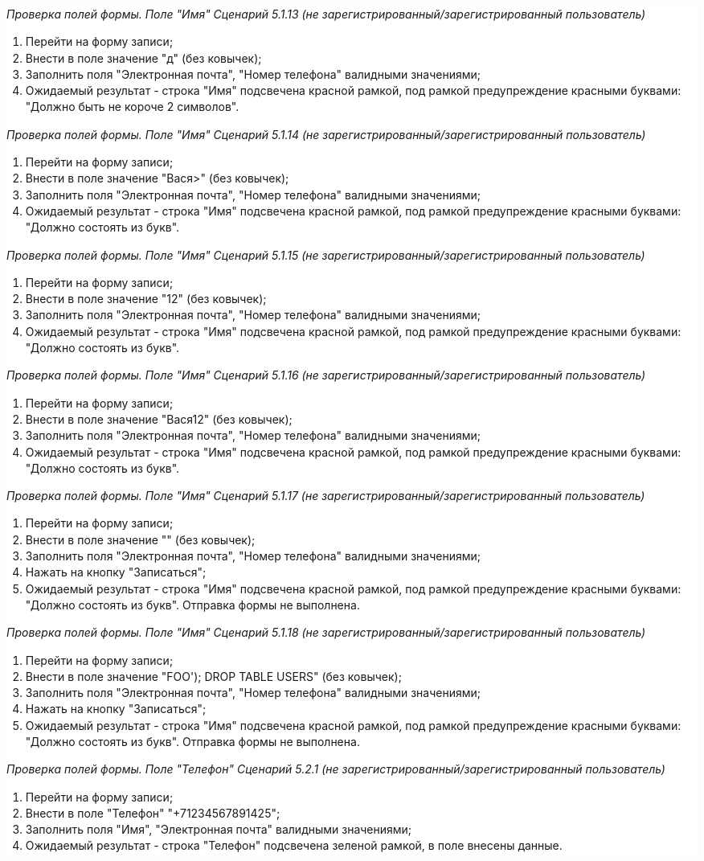 _Проверка полей формы. Поле "Имя" Сценарий 5.1.13 (не зарегистрированный/зарегистрированный пользователь)_
1. Перейти на форму записи;
2. Внести в поле значение "д" (без ковычек);
3. Заполнить поля "Электронная почта", "Номер телефона" валидными значениями;
4. Ожидаемый результат - строка "Имя" подсвечена красной рамкой, под рамкой предупреждение красными буквами: "Должно быть не короче 2 символов".

_Проверка полей формы. Поле "Имя" Сценарий 5.1.14 (не зарегистрированный/зарегистрированный пользователь)_
1. Перейти на форму записи;
2. Внести в поле значение "Вася>" (без ковычек);
3. Заполнить поля "Электронная почта", "Номер телефона" валидными значениями;
4. Ожидаемый результат - строка "Имя" подсвечена красной рамкой, под рамкой предупреждение красными буквами: "Должно состоять из букв".

_Проверка полей формы. Поле "Имя" Сценарий 5.1.15 (не зарегистрированный/зарегистрированный пользователь)_
1. Перейти на форму записи;
2. Внести в поле значение "12" (без ковычек);
3. Заполнить поля "Электронная почта", "Номер телефона" валидными значениями;
4. Ожидаемый результат - строка "Имя" подсвечена красной рамкой, под рамкой предупреждение красными буквами: "Должно состоять из букв".

_Проверка полей формы. Поле "Имя" Сценарий 5.1.16 (не зарегистрированный/зарегистрированный пользователь)_
1. Перейти на форму записи;
2. Внести в поле значение "Вася12" (без ковычек);
3. Заполнить поля "Электронная почта", "Номер телефона" валидными значениями;
4. Ожидаемый результат - строка "Имя" подсвечена красной рамкой, под рамкой предупреждение красными буквами: "Должно состоять из букв".

_Проверка полей формы. Поле "Имя" Сценарий 5.1.17 (не зарегистрированный/зарегистрированный пользователь)_
1. Перейти на форму записи;
2. Внести в поле значение "<script>alert("I hacked this!")</script>" (без ковычек);
3. Заполнить поля "Электронная почта", "Номер телефона" валидными значениями;
4. Нажать на кнопку "Записаться";
5. Ожидаемый результат - строка "Имя" подсвечена красной рамкой, под рамкой предупреждение красными буквами: "Должно состоять из букв". Отправка формы не выполнена.

_Проверка полей формы. Поле "Имя" Сценарий 5.1.18 (не зарегистрированный/зарегистрированный пользователь)_
1. Перейти на форму записи;
2. Внести в поле значение "FOO'); DROP TABLE USERS" (без ковычек);
3. Заполнить поля "Электронная почта", "Номер телефона" валидными значениями;
4. Нажать на кнопку "Записаться";
5. Ожидаемый результат - строка "Имя" подсвечена красной рамкой, под рамкой предупреждение красными буквами: "Должно состоять из букв". Отправка формы не выполнена.

_Проверка полей формы. Поле "Телефон" Сценарий 5.2.1 (не зарегистрированный/зарегистрированный пользователь)_
1. Перейти на форму записи;
2. Внести в поле "Телефон" "+71234567891425";
3. Заполнить поля "Имя", "Электронная почта" валидными значениями;
4. Ожидаемый результат - строка "Телефон" подсвечена зеленой рамкой, в поле внесены данные.
